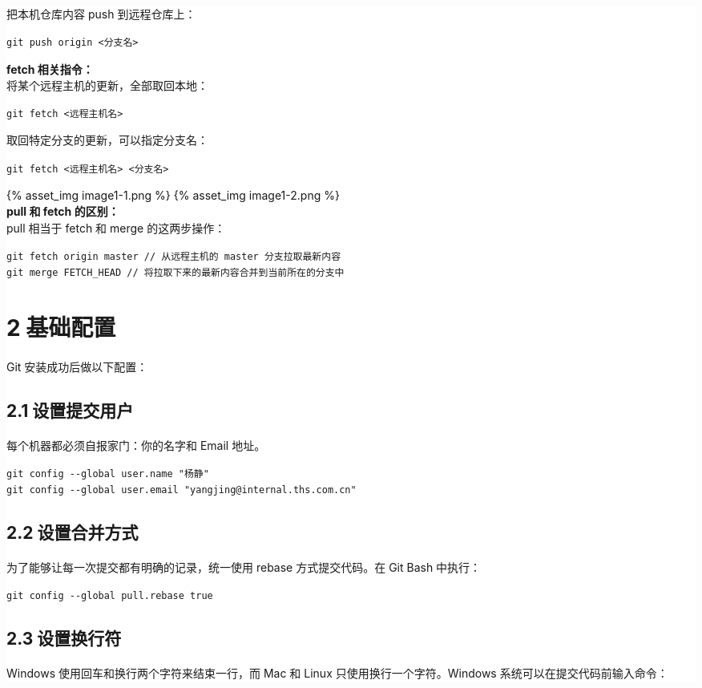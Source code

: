 把本机仓库内容 push 到远程仓库上：

```git
git push origin <分支名>
```

**fetch 相关指令：**<br />将某个远程主机的更新，全部取回本地：

```git
git fetch <远程主机名>
```

取回特定分支的更新，可以指定分支名：

```git
git fetch <远程主机名> <分支名>
```

{% asset_img image1-1.png %}
{% asset_img image1-2.png %}
<br />**pull 和 fetch 的区别：**<br />pull 相当于 fetch 和 merge 的这两步操作：

```git
git fetch origin master // 从远程主机的 master 分支拉取最新内容
git merge FETCH_HEAD // 将拉取下来的最新内容合并到当前所在的分支中
```

<a name="S5EzO"></a>

# 2 基础配置

Git 安装成功后做以下配置：
<a name="Wjvwj"></a>

## 2.1 设置提交用户

每个机器都必须自报家门：你的名字和 Email 地址。

```git
git config --global user.name "杨静"
git config --global user.email "yangjing@internal.ths.com.cn"
```

<a name="YXDk2"></a>

## 2.2 设置合并方式

为了能够让每一次提交都有明确的记录，统一使用 rebase 方式提交代码。在 Git Bash 中执行：

```git
git config --global pull.rebase true
```

<a name="FPG8u"></a>

## 2.3 设置换行符

Windows 使用回车和换行两个字符来结束一行，而 Mac 和 Linux 只使用换行一个字符。Windows 系统可以在提交代码前输入命令：
